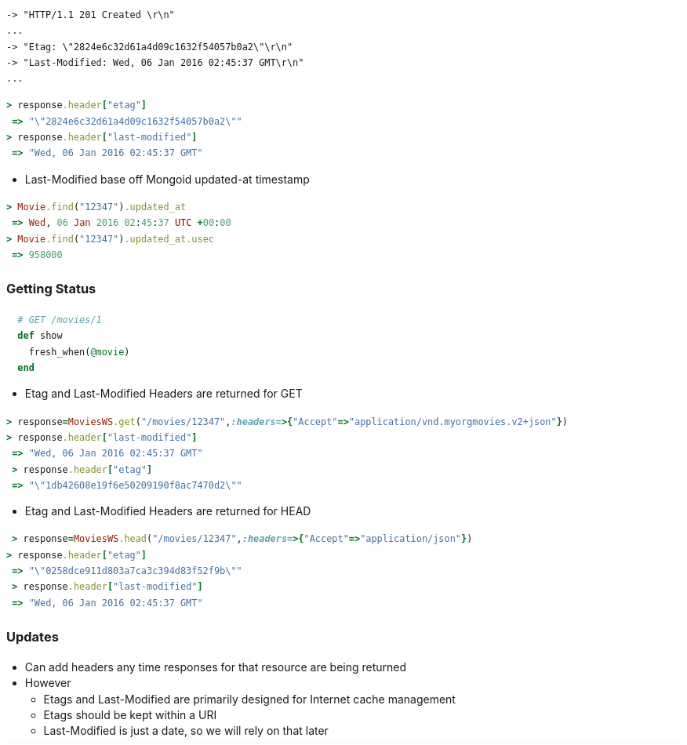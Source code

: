 ```http
-> "HTTP/1.1 201 Created \r\n"
...
-> "Etag: \"2824e6c32d61a4d09c1632f54057b0a2\"\r\n"
-> "Last-Modified: Wed, 06 Jan 2016 02:45:37 GMT\r\n"
...
```
```ruby
> response.header["etag"]
 => "\"2824e6c32d61a4d09c1632f54057b0a2\"" 
> response.header["last-modified"]
 => "Wed, 06 Jan 2016 02:45:37 GMT" 
```

  * Last-Modified base off Mongoid updated-at timestamp

```ruby
> Movie.find("12347").updated_at
 => Wed, 06 Jan 2016 02:45:37 UTC +00:00
> Movie.find("12347").updated_at.usec
 => 958000 
```

### Getting Status

```ruby
  # GET /movies/1
  def show
    fresh_when(@movie)
  end
```

  * Etag and Last-Modified Headers are returned for GET

```ruby
> response=MoviesWS.get("/movies/12347",:headers=>{"Accept"=>"application/vnd.myorgmovies.v2+json"})
> response.header["last-modified"]
 => "Wed, 06 Jan 2016 02:45:37 GMT" 
 > response.header["etag"]
 => "\"1db42608e19f6e50209190f8ac7470d2\"" 
```

  * Etag and Last-Modified Headers are returned for HEAD

```ruby
 > response=MoviesWS.head("/movies/12347",:headers=>{"Accept"=>"application/json"})
> response.header["etag"]
 => "\"0258dce911d803a7ca3c394d83f52f9b\"" 
 > response.header["last-modified"]
 => "Wed, 06 Jan 2016 02:45:37 GMT" 
```

### Updates

  * Can add headers any time responses for that resource are being returned
  * However
    - Etags and Last-Modified are primarily designed for Internet cache management
    - Etags should be kept within a URI 
    - Last-Modified is just a date, so we will rely on that later
